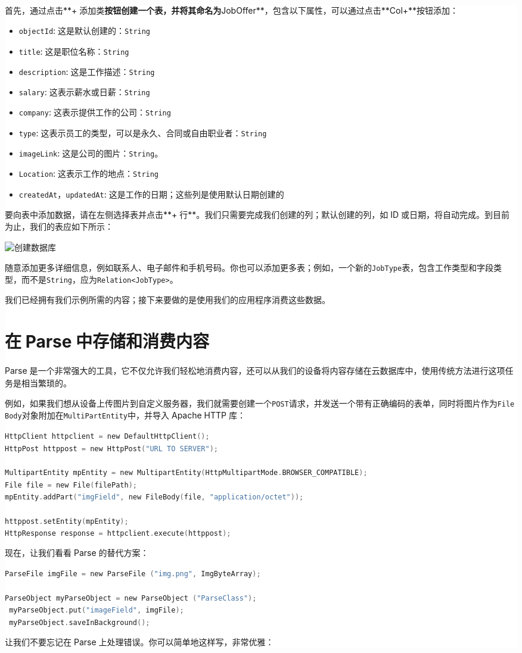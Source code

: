 首先，通过点击**+ 添加类**按钮创建一个表，并将其命名为**JobOffer**，包含以下属性，可以通过点击**Col+**按钮添加：

+   `objectId`: 这是默认创建的：`String`

+   `title`: 这是职位名称：`String`

+   `description`: 这是工作描述：`String`

+   `salary`: 这表示薪水或日薪：`String`

+   `company`: 这表示提供工作的公司：`String`

+   `type`: 这表示员工的类型，可以是永久、合同或自由职业者：`String`

+   `imageLink`: 这是公司的图片：`String`。

+   `Location`: 这表示工作的地点：`String`

+   `createdAt`，`updatedAt`: 这是工作的日期；这些列是使用默认日期创建的

要向表中添加数据，请在左侧选择表并点击**+ 行**。我们只需要完成我们创建的列；默认创建的列，如 ID 或日期，将自动完成。到目前为止，我们的表应如下所示：

![创建数据库](img/B04887_03_06.jpg)

随意添加更多详细信息，例如联系人、电子邮件和手机号码。你也可以添加更多表；例如，一个新的`JobType`表，包含工作类型和字段类型，而不是`String`，应为`Relation<JobType>`。

我们已经拥有我们示例所需的内容；接下来要做的是使用我们的应用程序消费这些数据。

# 在 Parse 中存储和消费内容

Parse 是一个非常强大的工具，它不仅允许我们轻松地消费内容，还可以从我们的设备将内容存储在云数据库中，使用传统方法进行这项任务是相当繁琐的。

例如，如果我们想从设备上传图片到自定义服务器，我们就需要创建一个`POST`请求，并发送一个带有正确编码的表单，同时将图片作为`FileBody`对象附加在`MultiPartEntity`中，并导入 Apache HTTP 库：

```kt
HttpClient httpclient = new DefaultHttpClient();
HttpPost httppost = new HttpPost("URL TO SERVER");

MultipartEntity mpEntity = new MultipartEntity(HttpMultipartMode.BROWSER_COMPATIBLE);
File file = new File(filePath);
mpEntity.addPart("imgField", new FileBody(file, "application/octet"));

httppost.setEntity(mpEntity);
HttpResponse response = httpclient.execute(httppost);
```

现在，让我们看看 Parse 的替代方案：

```kt
ParseFile imgFile = new ParseFile ("img.png", ImgByteArray);

ParseObject myParseObject = new ParseObject ("ParseClass");    
 myParseObject.put("imageField", imgFile);
 myParseObject.saveInBackground();
```

让我们不要忘记在 Parse 上处理错误。你可以简单地这样写，非常优雅：

